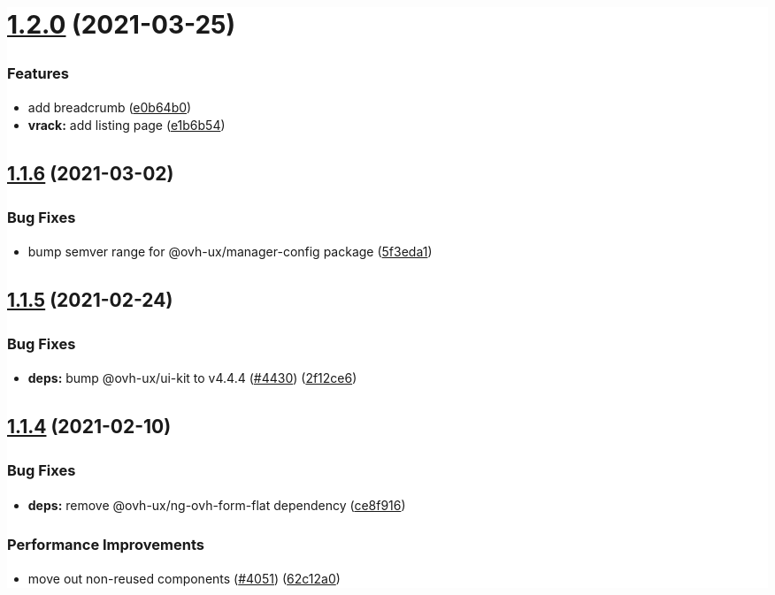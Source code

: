 

# [1.2.0](https://github.com/ovh/manager/compare/@ovh-ux/manager-vrack-app@1.1.6...@ovh-ux/manager-vrack-app@1.2.0) (2021-03-25)


### Features

* add breadcrumb ([e0b64b0](https://github.com/ovh/manager/commit/e0b64b04f68babd0f629bba72f5cc90330a8de03))
* **vrack:** add listing page ([e1b6b54](https://github.com/ovh/manager/commit/e1b6b547410eef0d8b7855613dbfb9413fdc8e5b))



## [1.1.6](https://github.com/ovh/manager/compare/@ovh-ux/manager-vrack-app@1.1.5...@ovh-ux/manager-vrack-app@1.1.6) (2021-03-02)


### Bug Fixes

* bump semver range for @ovh-ux/manager-config package ([5f3eda1](https://github.com/ovh/manager/commit/5f3eda16abd4df3b46cdde241c827a1d1d6dc80c))



## [1.1.5](https://github.com/ovh/manager/compare/@ovh-ux/manager-vrack-app@1.1.4...@ovh-ux/manager-vrack-app@1.1.5) (2021-02-24)


### Bug Fixes

* **deps:** bump @ovh-ux/ui-kit to v4.4.4 ([#4430](https://github.com/ovh/manager/issues/4430)) ([2f12ce6](https://github.com/ovh/manager/commit/2f12ce6b724fe90a98ce8b7cd02ace6803527306))



## [1.1.4](https://github.com/ovh/manager/compare/@ovh-ux/manager-vrack-app@1.1.3...@ovh-ux/manager-vrack-app@1.1.4) (2021-02-10)


### Bug Fixes

* **deps:** remove @ovh-ux/ng-ovh-form-flat dependency ([ce8f916](https://github.com/ovh/manager/commit/ce8f916b0bda7dd93d1ce331f08afe953ac4b7f3))


### Performance Improvements

* move out non-reused components ([#4051](https://github.com/ovh/manager/issues/4051)) ([62c12a0](https://github.com/ovh/manager/commit/62c12a025ba5ff4d3ff2bf39f00c5d9a3168e001))

